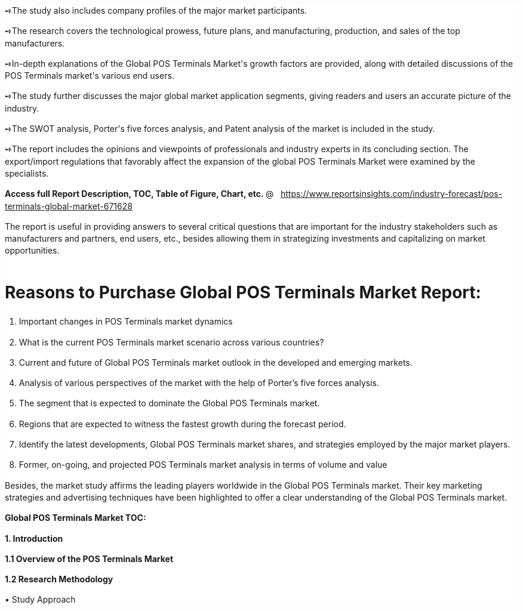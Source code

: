 ➺The study also includes company profiles of the major market participants.

➺The research covers the technological prowess, future plans, and manufacturing, production, and sales of the top manufacturers.

➺In-depth explanations of the Global POS Terminals Market's growth factors are provided, along with detailed discussions of the POS Terminals market's various end users.

➺The study further discusses the major global market application segments, giving readers and users an accurate picture of the industry.

➺The SWOT analysis, Porter's five forces analysis, and Patent analysis of the market is included in the study.

➺The report includes the opinions and viewpoints of professionals and industry experts in its concluding section. The export/import regulations that favorably affect the expansion of the global POS Terminals Market were examined by the specialists.

<strong>Access full Report Description, TOC, Table of Figure, Chart, etc. </strong>@   <a href=https://www.reportsinsights.com/industry-forecast/pos-terminals-global-market-671628 style=color:#0000ff;>https://www.reportsinsights.com/industry-forecast/pos-terminals-global-market-671628</a>

The report is useful in providing answers to several critical questions that are important for the industry stakeholders such as manufacturers and partners, end users, etc., besides allowing them in strategizing investments and capitalizing on market opportunities.

# <strong>Reasons to Purchase Global POS Terminals Market Report:</strong>

1. Important changes in POS Terminals market dynamics

2. What is the current POS Terminals market scenario across various countries?

3. Current and future of Global POS Terminals market outlook in the developed and emerging markets.

4. Analysis of various perspectives of the market with the help of Porter’s five forces analysis.

5. The segment that is expected to dominate the Global POS Terminals market.

6. Regions that are expected to witness the fastest growth during the forecast period.

7. Identify the latest developments, Global POS Terminals market shares, and strategies employed by the major market players.

8. Former, on-going, and projected POS Terminals market analysis in terms of volume and value

Besides, the market study affirms the leading players worldwide in the Global POS Terminals market. Their key marketing strategies and advertising techniques have been highlighted to offer a clear understanding of the Global POS Terminals market.

<strong>Global POS Terminals Market TOC:</strong>

<strong>1. Introduction</strong>

<strong>1.1 Overview of the POS Terminals Market</strong>

<strong>1.2 Research Methodology</strong>

• Study Approach
